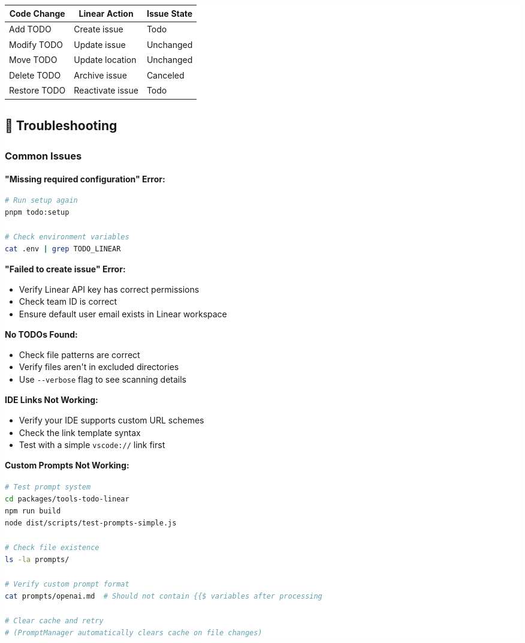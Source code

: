| Code Change | Linear Action | Issue State |
|-------------|---------------|-------------|
| Add TODO | Create issue | Todo |
| Modify TODO | Update issue | Unchanged |
| Move TODO | Update location | Unchanged |
| Delete TODO | Archive issue | Canceled |
| Restore TODO | Reactivate issue | Todo |

## 🚨 Troubleshooting

### Common Issues

**"Missing required configuration" Error:**

```bash
# Run setup again
pnpm todo:setup

# Check environment variables
cat .env | grep TODO_LINEAR
```

**"Failed to create issue" Error:**

- Verify Linear API key has correct permissions
- Check team ID is correct
- Ensure default user email exists in Linear workspace

**No TODOs Found:**

- Check file patterns are correct
- Verify files aren't in excluded directories
- Use `--verbose` flag to see scanning details

**IDE Links Not Working:**

- Verify your IDE supports custom URL schemes
- Check the link template syntax
- Test with a simple `vscode://` link first

**Custom Prompts Not Working:**

```bash
# Test prompt system
cd packages/tools-todo-linear
npm run build
node dist/scripts/test-prompts-simple.js

# Check file existence
ls -la prompts/

# Verify custom prompt format
cat prompts/openai.md  # Should not contain {{$ variables after processing

# Clear cache and retry
# (PromptManager automatically clears cache on file changes)
```
